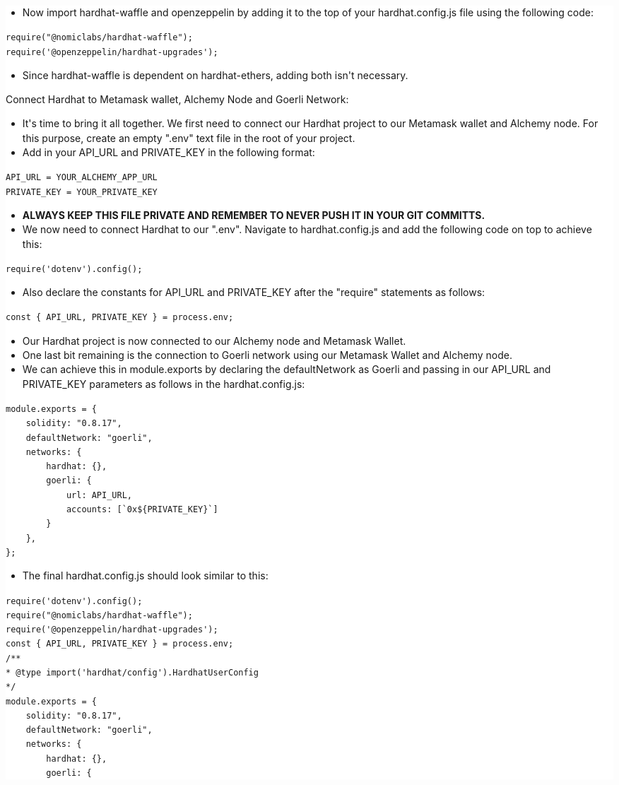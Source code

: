 - Now import hardhat-waffle and openzeppelin by adding it to the top of your hardhat.config.js file using the following code:

```
require("@nomiclabs/hardhat-waffle");
require('@openzeppelin/hardhat-upgrades');
```

- Since hardhat-waffle is dependent on hardhat-ethers, adding both isn't necessary.


Connect Hardhat to Metamask wallet, Alchemy Node and Goerli Network:
- It's time to bring it all together. We first need to connect our Hardhat project to our Metamask wallet and Alchemy node. For this purpose, create an empty ".env" text file in the root of your project. 
- Add in your API_URL and PRIVATE_KEY in the following format:

```
API_URL = YOUR_ALCHEMY_APP_URL
PRIVATE_KEY = YOUR_PRIVATE_KEY
```

- **ALWAYS KEEP THIS FILE PRIVATE AND REMEMBER TO NEVER PUSH IT IN YOUR GIT COMMITTS.**
- We now need to connect Hardhat to our ".env". Navigate to hardhat.config.js and add the following code on top to achieve this:

```
require('dotenv').config();
```

- Also declare the constants for API_URL and PRIVATE_KEY after the "require" statements as follows:

```
const { API_URL, PRIVATE_KEY } = process.env;
```

- Our Hardhat project is now connected to our Alchemy node and Metamask Wallet. 
- One last bit remaining is the connection to Goerli network using our Metamask Wallet and Alchemy node. 
- We can achieve this in module.exports by declaring the defaultNetwork as Goerli and passing in our API_URL and PRIVATE_KEY parameters as follows in the hardhat.config.js:

```
module.exports = {
    solidity: "0.8.17",
    defaultNetwork: "goerli",
    networks: {
        hardhat: {},
        goerli: {
            url: API_URL,
            accounts: [`0x${PRIVATE_KEY}`]
        }
    },
};
```

- The final hardhat.config.js should look similar to this:

```
require('dotenv').config();
require("@nomiclabs/hardhat-waffle");
require('@openzeppelin/hardhat-upgrades');
const { API_URL, PRIVATE_KEY } = process.env;
/**
* @type import('hardhat/config').HardhatUserConfig
*/
module.exports = {
    solidity: "0.8.17",
    defaultNetwork: "goerli",
    networks: {
        hardhat: {},
        goerli: {
```